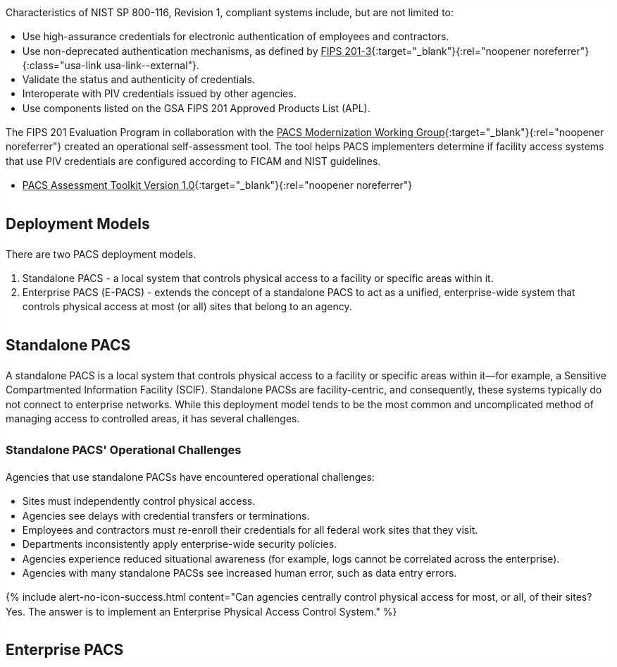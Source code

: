 Characteristics of NIST SP 800-116, Revision 1, compliant systems include, but are not limited to:
- Use high-assurance credentials for electronic authentication of employees and contractors.
- Use non-deprecated authentication mechanisms, as defined by [FIPS 201-3](https://csrc.nist.gov/publications/detail/fips/201/3/final){:target="_blank"}{:rel="noopener noreferrer"}{:class="usa-link usa-link--external"}.
- Validate the status and authenticity of credentials.
- Interoperate with PIV credentials issued by other agencies.
- Use components listed on the GSA FIPS 201 Approved Products List (APL).

The FIPS 201 Evaluation Program in collaboration with the [PACS Modernization Working Group]({{site.baseurl}}/ficam/#identity-credential-and-access-management-subcommittee){:target="_blank"}{:rel="noopener noreferrer"} created an operational self-assessment tool. The tool helps PACS implementers determine if facility access systems that use PIV credentials are configured according to FICAM and NIST guidelines.

- [PACS Assessment Toolkit Version 1.0]({{site.baseurl}}/docs/fips201ep-pacs-self-tool.pdf){:target="_blank"}{:rel="noopener noreferrer"}

## Deployment Models

There are two PACS deployment models.

1. Standalone PACS - a local system that controls physical access to a facility or specific areas within it.
2. Enterprise PACS (E-PACS) - extends the concept of a standalone PACS to act as a unified, enterprise-wide system that controls physical access at most (or all) sites that belong to an agency. 

## Standalone PACS

A standalone PACS is a local system that controls physical access to a facility or specific areas within it—for example, a Sensitive Compartmented Information Facility (SCIF). Standalone PACSs are facility-centric, and consequently, these systems typically do not connect to enterprise networks. While this deployment model tends to be the most common and uncomplicated method of managing access to controlled areas, it has several challenges.

### Standalone PACS' Operational Challenges

Agencies that use standalone PACSs have encountered operational challenges: 
* Sites must independently control physical access.
* Agencies see delays with credential transfers or terminations.
* Employees and contractors must re-enroll their credentials for all federal work sites that they visit.
* Departments inconsistently apply enterprise-wide security policies.
* Agencies experience reduced situational awareness (for example, logs cannot be correlated across the enterprise).
* Agencies with many standalone PACSs see increased human error, such as data entry errors.

{% include alert-no-icon-success.html content="Can agencies centrally control physical access for most, or all, of their sites?  Yes. The answer is to implement an Enterprise Physical Access Control System." %}

## Enterprise PACS
